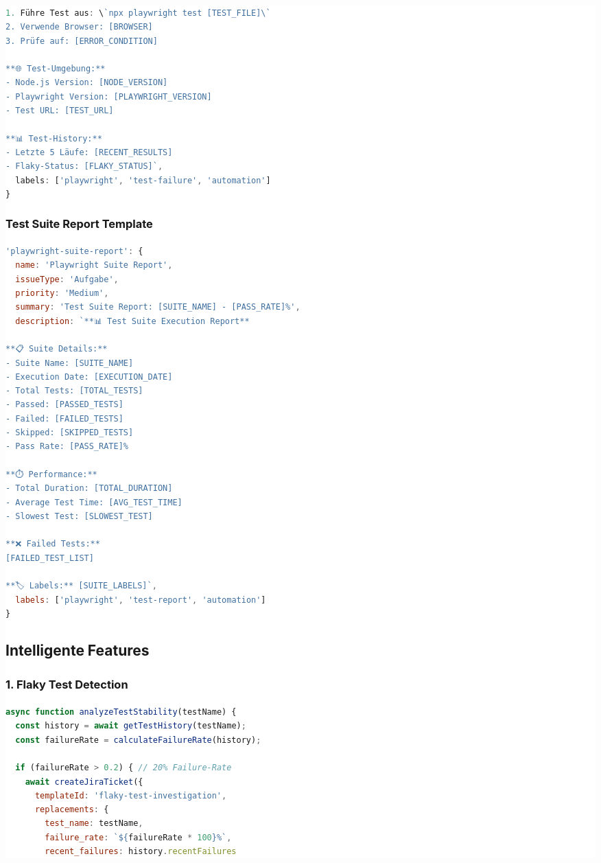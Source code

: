```javascript
1. Führe Test aus: \`npx playwright test [TEST_FILE]\`
2. Verwende Browser: [BROWSER]
3. Prüfe auf: [ERROR_CONDITION]

**🌐 Test-Umgebung:**
- Node.js Version: [NODE_VERSION]
- Playwright Version: [PLAYWRIGHT_VERSION]
- Test URL: [TEST_URL]

**📊 Test-History:**
- Letzte 5 Läufe: [RECENT_RESULTS]
- Flaky-Status: [FLAKY_STATUS]`,
  labels: ['playwright', 'test-failure', 'automation']
}
```

### Test Suite Report Template
```javascript
'playwright-suite-report': {
  name: 'Playwright Suite Report',
  issueType: 'Aufgabe',
  priority: 'Medium',
  summary: 'Test Suite Report: [SUITE_NAME] - [PASS_RATE]%',
  description: `**📊 Test Suite Execution Report**

**📋 Suite Details:**
- Suite Name: [SUITE_NAME]
- Execution Date: [EXECUTION_DATE]
- Total Tests: [TOTAL_TESTS]
- Passed: [PASSED_TESTS]
- Failed: [FAILED_TESTS]
- Skipped: [SKIPPED_TESTS]
- Pass Rate: [PASS_RATE]%

**⏱️ Performance:**
- Total Duration: [TOTAL_DURATION]
- Average Test Time: [AVG_TEST_TIME]
- Slowest Test: [SLOWEST_TEST]

**❌ Failed Tests:**
[FAILED_TEST_LIST]

**🏷️ Labels:** [SUITE_LABELS]`,
  labels: ['playwright', 'test-report', 'automation']
}
```

## Intelligente Features

### 1. Flaky Test Detection
```javascript
async function analyzeTestStability(testName) {
  const history = await getTestHistory(testName);
  const failureRate = calculateFailureRate(history);
  
  if (failureRate > 0.2) { // 20% Failure-Rate
    await createJiraTicket({
      templateId: 'flaky-test-investigation',
      replacements: {
        test_name: testName,
        failure_rate: `${failureRate * 100}%`,
        recent_failures: history.recentFailures
```